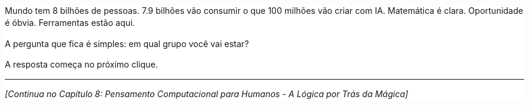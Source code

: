 Mundo tem 8 bilhões de pessoas. 7.9 bilhões vão consumir o que 100 milhões vão criar com IA. Matemática é clara. Oportunidade é óbvia. Ferramentas estão aqui.

A pergunta que fica é simples: em qual grupo você vai estar?

A resposta começa no próximo clique.

---

*[Continua no Capítulo 8: Pensamento Computacional para Humanos - A Lógica por Trás da Mágica]*